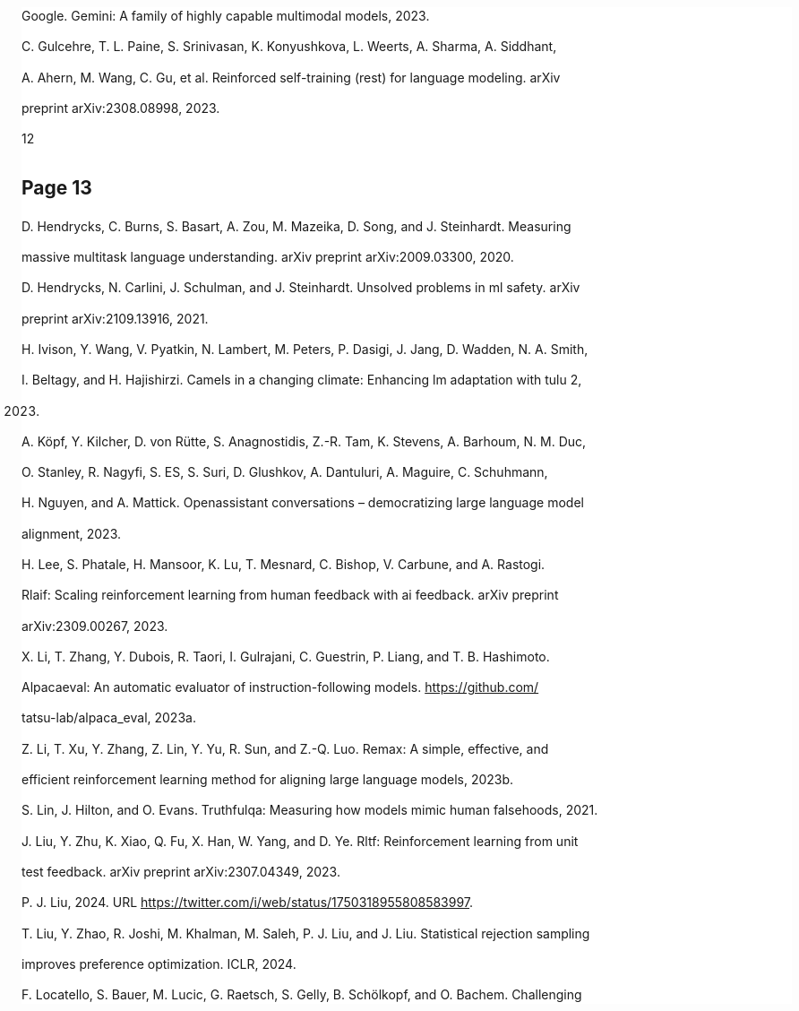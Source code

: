Google. Gemini: A family of highly capable multimodal models, 2023.

C. Gulcehre, T. L. Paine, S. Srinivasan, K. Konyushkova, L. Weerts, A. Sharma, A. Siddhant,

A. Ahern, M. Wang, C. Gu, et al. Reinforced self-training (rest) for language modeling. arXiv

preprint arXiv:2308.08998, 2023.

12

## Page 13

D. Hendrycks, C. Burns, S. Basart, A. Zou, M. Mazeika, D. Song, and J. Steinhardt. Measuring

massive multitask language understanding. arXiv preprint arXiv:2009.03300, 2020.

D. Hendrycks, N. Carlini, J. Schulman, and J. Steinhardt. Unsolved problems in ml safety. arXiv

preprint arXiv:2109.13916, 2021.

H. Ivison, Y. Wang, V. Pyatkin, N. Lambert, M. Peters, P. Dasigi, J. Jang, D. Wadden, N. A. Smith,

I. Beltagy, and H. Hajishirzi. Camels in a changing climate: Enhancing lm adaptation with tulu 2,

2023.

A. Köpf, Y. Kilcher, D. von Rütte, S. Anagnostidis, Z.-R. Tam, K. Stevens, A. Barhoum, N. M. Duc,

O. Stanley, R. Nagyfi, S. ES, S. Suri, D. Glushkov, A. Dantuluri, A. Maguire, C. Schuhmann,

H. Nguyen, and A. Mattick. Openassistant conversations – democratizing large language model

alignment, 2023.

H. Lee, S. Phatale, H. Mansoor, K. Lu, T. Mesnard, C. Bishop, V. Carbune, and A. Rastogi.

Rlaif: Scaling reinforcement learning from human feedback with ai feedback. arXiv preprint

arXiv:2309.00267, 2023.

X. Li, T. Zhang, Y. Dubois, R. Taori, I. Gulrajani, C. Guestrin, P. Liang, and T. B. Hashimoto.

Alpacaeval: An automatic evaluator of instruction-following models. https://github.com/

tatsu-lab/alpaca_eval, 2023a.

Z. Li, T. Xu, Y. Zhang, Z. Lin, Y. Yu, R. Sun, and Z.-Q. Luo. Remax: A simple, effective, and

efficient reinforcement learning method for aligning large language models, 2023b.

S. Lin, J. Hilton, and O. Evans. Truthfulqa: Measuring how models mimic human falsehoods, 2021.

J. Liu, Y. Zhu, K. Xiao, Q. Fu, X. Han, W. Yang, and D. Ye. Rltf: Reinforcement learning from unit

test feedback. arXiv preprint arXiv:2307.04349, 2023.

P. J. Liu, 2024. URL https://twitter.com/i/web/status/1750318955808583997.

T. Liu, Y. Zhao, R. Joshi, M. Khalman, M. Saleh, P. J. Liu, and J. Liu. Statistical rejection sampling

improves preference optimization. ICLR, 2024.

F. Locatello, S. Bauer, M. Lucic, G. Raetsch, S. Gelly, B. Schölkopf, and O. Bachem. Challenging
